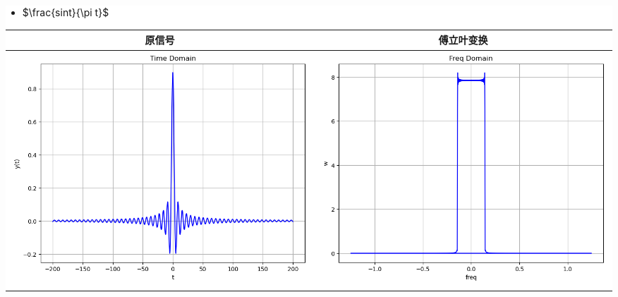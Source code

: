 * $\frac{sint}{\pi t}$

| 原信号                                                 | 傅立叶变换                                             |
| ------------------------------------------------------ | ------------------------------------------------------ |
| ![function2 time](./signal_process/function2_time.png) | ![function2 freq](./signal_process/function2_freq.png) |
